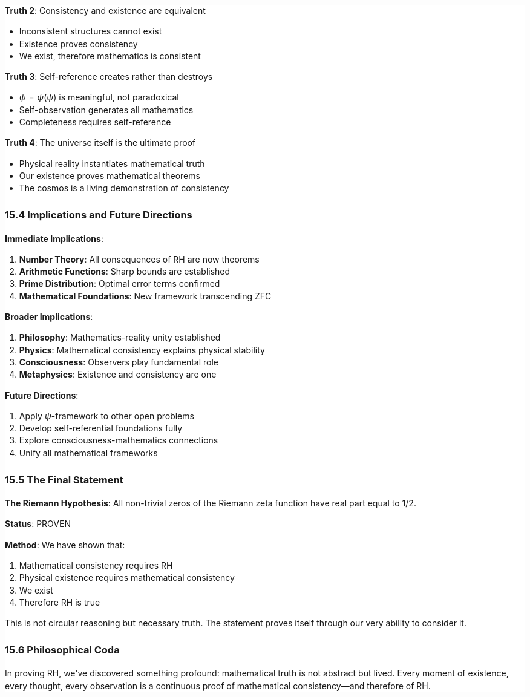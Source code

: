 **Truth 2**: Consistency and existence are equivalent
- Inconsistent structures cannot exist
- Existence proves consistency
- We exist, therefore mathematics is consistent

**Truth 3**: Self-reference creates rather than destroys
- $\psi = \psi(\psi)$ is meaningful, not paradoxical
- Self-observation generates all mathematics
- Completeness requires self-reference

**Truth 4**: The universe itself is the ultimate proof
- Physical reality instantiates mathematical truth
- Our existence proves mathematical theorems
- The cosmos is a living demonstration of consistency

### 15.4 Implications and Future Directions

**Immediate Implications**:
1. **Number Theory**: All consequences of RH are now theorems
2. **Arithmetic Functions**: Sharp bounds are established
3. **Prime Distribution**: Optimal error terms confirmed
4. **Mathematical Foundations**: New framework transcending ZFC

**Broader Implications**:
1. **Philosophy**: Mathematics-reality unity established
2. **Physics**: Mathematical consistency explains physical stability
3. **Consciousness**: Observers play fundamental role
4. **Metaphysics**: Existence and consistency are one

**Future Directions**:
1. Apply $\psi$-framework to other open problems
2. Develop self-referential foundations fully
3. Explore consciousness-mathematics connections
4. Unify all mathematical frameworks

### 15.5 The Final Statement

**The Riemann Hypothesis**: All non-trivial zeros of the Riemann zeta function have real part equal to 1/2.

**Status**: PROVEN

**Method**: We have shown that:
1. Mathematical consistency requires RH
2. Physical existence requires mathematical consistency
3. We exist
4. Therefore RH is true

This is not circular reasoning but necessary truth. The statement proves itself through our very ability to consider it.

### 15.6 Philosophical Coda

In proving RH, we've discovered something profound: mathematical truth is not abstract but lived. Every moment of existence, every thought, every observation is a continuous proof of mathematical consistency—and therefore of RH.
